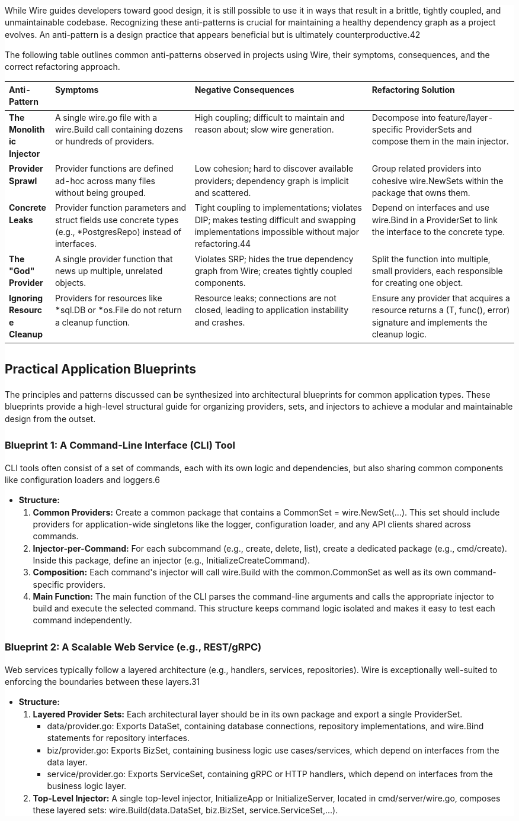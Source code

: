While Wire guides developers toward good design, it is still possible to use it in ways that result in a brittle, tightly coupled, and unmaintainable codebase. Recognizing these anti-patterns is crucial for maintaining a healthy dependency graph as a project evolves. An anti-pattern is a design practice that appears beneficial but is ultimately counterproductive.42

The following table outlines common anti-patterns observed in projects using Wire, their symptoms, consequences, and the correct refactoring approach.

| Anti-Pattern                  | Symptoms                                                                                                        | Negative Consequences                                                                                                                         | Refactoring Solution                                                                                                  |
| :---------------------------- | :-------------------------------------------------------------------------------------------------------------- | :-------------------------------------------------------------------------------------------------------------------------------------------- | :-------------------------------------------------------------------------------------------------------------------- |
| **The Monolithic Injector**   | A single wire.go file with a wire.Build call containing dozens or hundreds of providers.                        | High coupling; difficult to maintain and reason about; slow wire generation.                                                                  | Decompose into feature/layer-specific ProviderSets and compose them in the main injector.                             |
| **Provider Sprawl**           | Provider functions are defined ad-hoc across many files without being grouped.                                  | Low cohesion; hard to discover available providers; dependency graph is implicit and scattered.                                               | Group related providers into cohesive wire.NewSets within the package that owns them.                                 |
| **Concrete Leaks**            | Provider function parameters and struct fields use concrete types (e.g., \*PostgresRepo) instead of interfaces. | Tight coupling to implementations; violates DIP; makes testing difficult and swapping implementations impossible without major refactoring.44 | Depend on interfaces and use wire.Bind in a ProviderSet to link the interface to the concrete type.                   |
| **The "God" Provider**        | A single provider function that news up multiple, unrelated objects.                                            | Violates SRP; hides the true dependency graph from Wire; creates tightly coupled components.                                                  | Split the function into multiple, small providers, each responsible for creating one object.                          |
| **Ignoring Resource Cleanup** | Providers for resources like \*sql.DB or \*os.File do not return a cleanup function.                            | Resource leaks; connections are not closed, leading to application instability and crashes.                                                   | Ensure any provider that acquires a resource returns a (T, func(), error) signature and implements the cleanup logic. |

## **Practical Application Blueprints**

The principles and patterns discussed can be synthesized into architectural blueprints for common application types. These blueprints provide a high-level structural guide for organizing providers, sets, and injectors to achieve a modular and maintainable design from the outset.

### **Blueprint 1: A Command-Line Interface (CLI) Tool**

CLI tools often consist of a set of commands, each with its own logic and dependencies, but also sharing common components like configuration loaders and loggers.6

- **Structure:**
  1. **Common Providers:** Create a common package that contains a CommonSet = wire.NewSet(...). This set should include providers for application-wide singletons like the logger, configuration loader, and any API clients shared across commands.
  1. **Injector-per-Command:** For each subcommand (e.g., create, delete, list), create a dedicated package (e.g., cmd/create). Inside this package, define an injector (e.g., InitializeCreateCommand).
  1. **Composition:** Each command's injector will call wire.Build with the common.CommonSet as well as its own command-specific providers.
  1. **Main Function:** The main function of the CLI parses the command-line arguments and calls the appropriate injector to build and execute the selected command. This structure keeps command logic isolated and makes it easy to test each command independently.

### **Blueprint 2: A Scalable Web Service (e.g., REST/gRPC)**

Web services typically follow a layered architecture (e.g., handlers, services, repositories). Wire is exceptionally well-suited to enforcing the boundaries between these layers.31

- **Structure:**
  1. **Layered Provider Sets:** Each architectural layer should be in its own package and export a single ProviderSet.
     - data/provider.go: Exports DataSet, containing database connections, repository implementations, and wire.Bind statements for repository interfaces.
     - biz/provider.go: Exports BizSet, containing business logic use cases/services, which depend on interfaces from the data layer.
     - service/provider.go: Exports ServiceSet, containing gRPC or HTTP handlers, which depend on interfaces from the business logic layer.
  1. **Top-Level Injector:** A single top-level injector, InitializeApp or InitializeServer, located in cmd/server/wire.go, composes these layered sets: wire.Build(data.DataSet, biz.BizSet, service.ServiceSet,...).